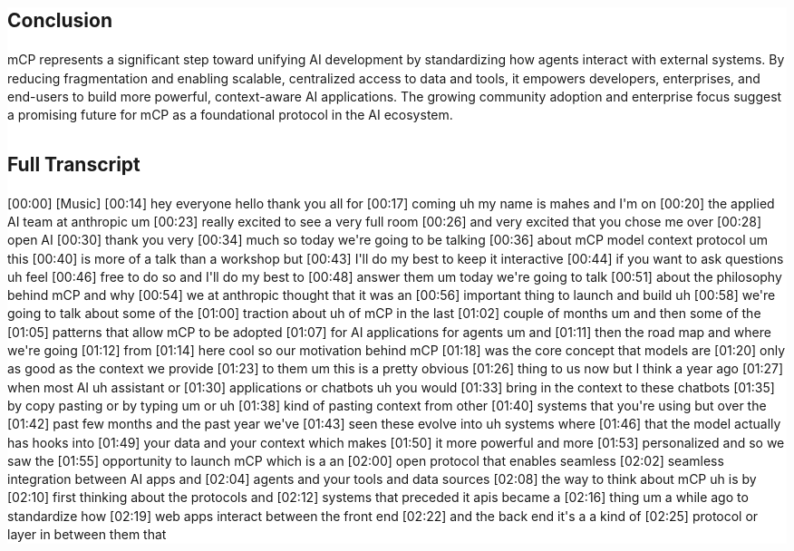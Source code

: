 ## Conclusion  
mCP represents a significant step toward unifying AI development by standardizing how agents interact with external systems. By reducing fragmentation and enabling scalable, centralized access to data and tools, it empowers developers, enterprises, and end-users to build more powerful, context-aware AI applications. The growing community adoption and enterprise focus suggest a promising future for mCP as a foundational protocol in the AI ecosystem.

## Full Transcript

[00:00] [Music]
[00:14] hey everyone hello thank you all for
[00:17] coming uh my name is mahes and I'm on
[00:20] the applied AI team at anthropic um
[00:23] really excited to see a very full room
[00:26] and very excited that you chose me over
[00:28] open AI
[00:30] thank you very
[00:34] much so today we're going to be talking
[00:36] about mCP model context protocol um this
[00:40] is more of a talk than a workshop but
[00:43] I'll do my best to keep it interactive
[00:44] if you want to ask questions uh feel
[00:46] free to do so and I'll do my best to
[00:48] answer them um today we're going to talk
[00:51] about the philosophy behind mCP and why
[00:54] we at anthropic thought that it was an
[00:56] important thing to launch and build uh
[00:58] we're going to talk about some of the
[01:00] traction about uh of mCP in the last
[01:02] couple of months um and then some of the
[01:05] patterns that allow mCP to be adopted
[01:07] for AI applications for agents um and
[01:11] then the road map and where we're going
[01:12] from
[01:14] here cool so our motivation behind mCP
[01:18] was the core concept that models are
[01:20] only as good as the context we provide
[01:23] to them um this is a pretty obvious
[01:26] thing to us now but I think a year ago
[01:27] when most AI uh assistant or
[01:30] applications or chatbots uh you would
[01:33] bring in the context to these chatbots
[01:35] by copy pasting or by typing um or uh
[01:38] kind of pasting context from other
[01:40] systems that you're using but over the
[01:42] past few months and the past year we've
[01:43] seen these evolve into uh systems where
[01:46] that the model actually has hooks into
[01:49] your data and your context which makes
[01:50] it more powerful and more
[01:53] personalized and so we saw the
[01:55] opportunity to launch mCP which is a an
[02:00] open protocol that enables seamless
[02:02] seamless integration between AI apps and
[02:04] agents and your tools and data sources
[02:08] the way to think about mCP uh is by
[02:10] first thinking about the protocols and
[02:12] systems that preceded it apis became a
[02:16] thing um a while ago to standardize how
[02:19] web apps interact between the front end
[02:22] and the back end it's a a kind of
[02:25] protocol or layer in between them that